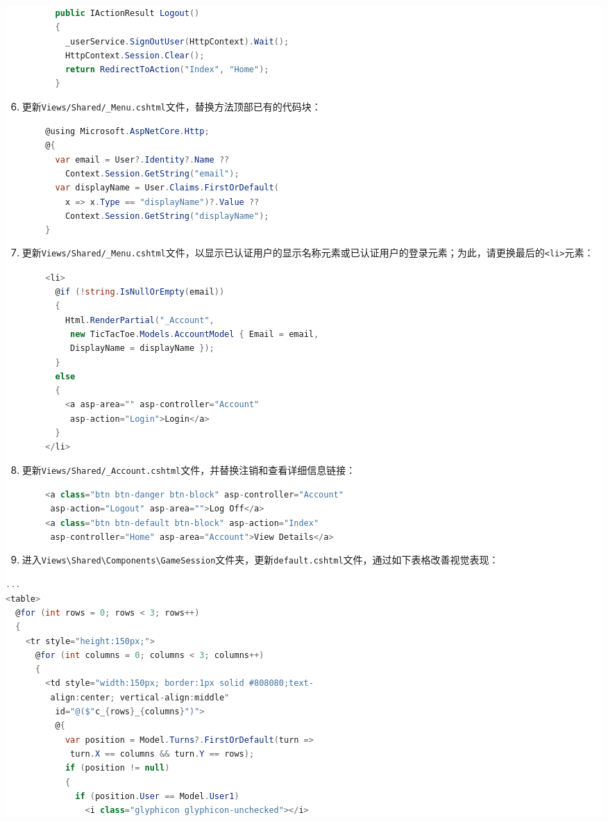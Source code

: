 ```cs
          public IActionResult Logout() 
          { 
            _userService.SignOutUser(HttpContext).Wait(); 
            HttpContext.Session.Clear(); 
            return RedirectToAction("Index", "Home"); 
          } 
```

6.  更新`Views/Shared/_Menu.cshtml`文件，替换方法顶部已有的代码块：

```cs
        @using Microsoft.AspNetCore.Http; 
        @{ 
          var email = User?.Identity?.Name ??  
            Context.Session.GetString("email"); 
          var displayName = User.Claims.FirstOrDefault(
            x => x.Type == "displayName")?.Value ?? 
            Context.Session.GetString("displayName"); 
        }
```

7.  更新`Views/Shared/_Menu.cshtml`文件，以显示已认证用户的显示名称元素或已认证用户的登录元素；为此，请更换最后的`<li>`元素：

```cs
        <li> 
          @if (!string.IsNullOrEmpty(email)) 
          { 
            Html.RenderPartial("_Account",
             new TicTacToe.Models.AccountModel { Email = email,
             DisplayName = displayName }); 
          } 
          else 
          { 
            <a asp-area="" asp-controller="Account" 
             asp-action="Login">Login</a> 
          } 
        </li>
```

8.  更新`Views/Shared/_Account.cshtml`文件，并替换注销和查看详细信息链接：

```cs
        <a class="btn btn-danger btn-block" asp-controller="Account"
         asp-action="Logout" asp-area="">Log Off</a> 
        <a class="btn btn-default btn-block" asp-action="Index"
         asp-controller="Home" asp-area="Account">View Details</a> 
```

9.  进入`Views\Shared\Components\GameSession`文件夹，更新`default.cshtml`文件，通过如下表格改善视觉表现：

```cs
... 
<table> 
  @for (int rows = 0; rows < 3; rows++) 
  { 
    <tr style="height:150px;"> 
      @for (int columns = 0; columns < 3; columns++) 
      { 
        <td style="width:150px; border:1px solid #808080;text-
         align:center; vertical-align:middle"
          id="@($"c_{rows}_{columns}")"> 
          @{ 
            var position = Model.Turns?.FirstOrDefault(turn => 
             turn.X == columns && turn.Y == rows); 
            if (position != null) 
            { 
              if (position.User == Model.User1)                          
                <i class="glyphicon glyphicon-unchecked"></i>                       
```